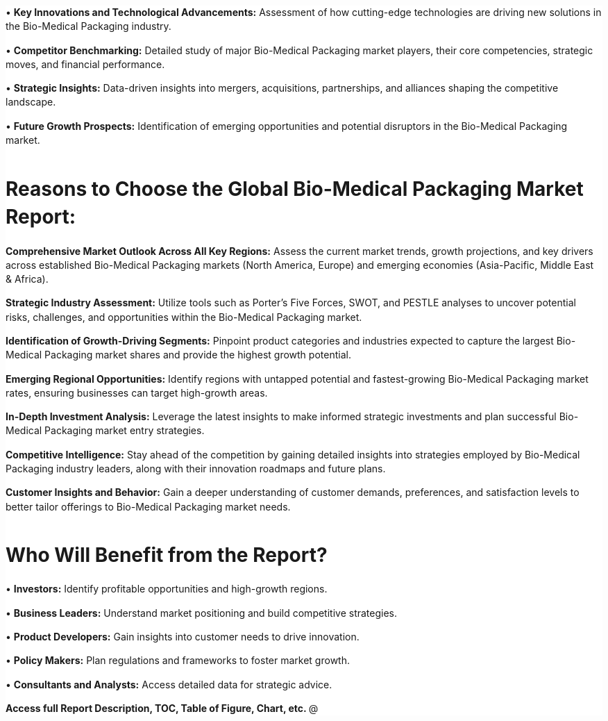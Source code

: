 • <strong>Key Innovations and Technological Advancements:</strong> Assessment of how cutting-edge technologies are driving new solutions in the Bio-Medical Packaging industry.

• <strong>Competitor Benchmarking:</strong> Detailed study of major Bio-Medical Packaging market players, their core competencies, strategic moves, and financial performance.

• <strong>Strategic Insights:</strong> Data-driven insights into mergers, acquisitions, partnerships, and alliances shaping the competitive landscape.

• <strong>Future Growth Prospects:</strong> Identification of emerging opportunities and potential disruptors in the Bio-Medical Packaging market.

# <strong>Reasons to Choose the Global Bio-Medical Packaging Market Report:</strong>

<strong>Comprehensive Market Outlook Across All Key Regions:</strong>
Assess the current market trends, growth projections, and key drivers across established Bio-Medical Packaging markets (North America, Europe) and emerging economies (Asia-Pacific, Middle East & Africa).

<strong>Strategic Industry Assessment:</strong>
Utilize tools such as Porter’s Five Forces, SWOT, and PESTLE analyses to uncover potential risks, challenges, and opportunities within the Bio-Medical Packaging market.

<strong>Identification of Growth-Driving Segments:</strong>
Pinpoint product categories and industries expected to capture the largest Bio-Medical Packaging market shares and provide the highest growth potential.

<strong>Emerging Regional Opportunities:</strong>
Identify regions with untapped potential and fastest-growing Bio-Medical Packaging market rates, ensuring businesses can target high-growth areas.

<strong>In-Depth Investment Analysis:</strong>
Leverage the latest insights to make informed strategic investments and plan successful Bio-Medical Packaging market entry strategies.

<strong>Competitive Intelligence:</strong>
Stay ahead of the competition by gaining detailed insights into strategies employed by Bio-Medical Packaging industry leaders, along with their innovation roadmaps and future plans.

<strong>Customer Insights and Behavior:</strong>
Gain a deeper understanding of customer demands, preferences, and satisfaction levels to better tailor offerings to Bio-Medical Packaging market needs.

# <strong>Who Will Benefit from the Report?</strong>

• <strong>Investors:</strong> Identify profitable opportunities and high-growth regions.

• <strong>Business Leaders:</strong> Understand market positioning and build competitive strategies.

• <strong>Product Developers:</strong> Gain insights into customer needs to drive innovation.

• <strong>Policy Makers:</strong> Plan regulations and frameworks to foster market growth.

• <strong>Consultants and Analysts:</strong> Access detailed data for strategic advice.
</ul>
<strong>Access full Report Description, TOC, Table of Figure, Chart, etc. </strong>@  <a href= style=color:#0000ff;></a></font>
